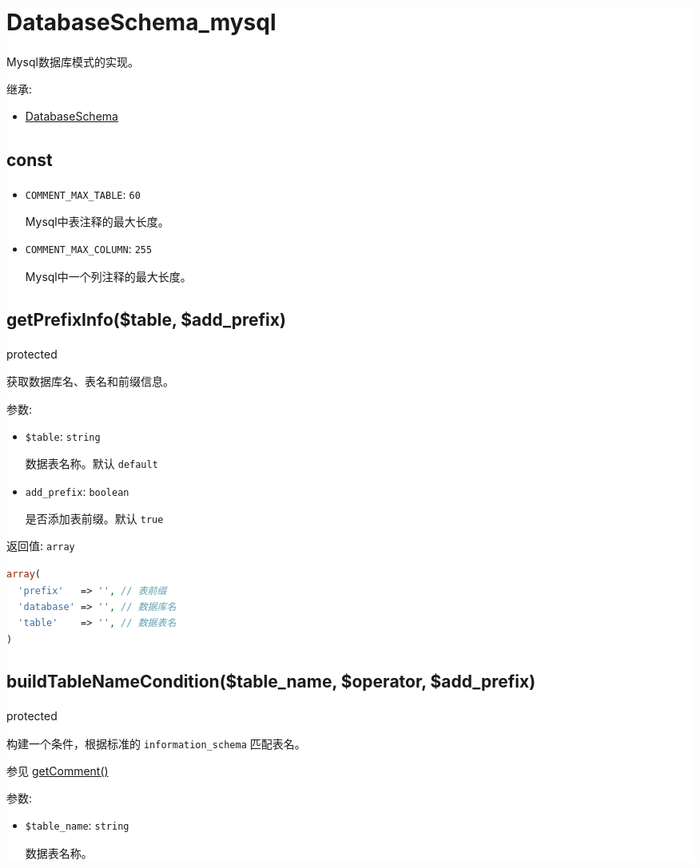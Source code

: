 # DatabaseSchema_mysql

Mysql数据库模式的实现。

继承:
- [DatabaseSchema](../DatabaseSchema)


## const

- `COMMENT_MAX_TABLE`: `60`

    Mysql中表注释的最大长度。

- `COMMENT_MAX_COLUMN`: `255`

    Mysql中一个列注释的最大长度。


## getPrefixInfo($table, $add_prefix)
<Badge>protected</Badge>

获取数据库名、表名和前缀信息。

参数:
- `$table`: `string`

  数据表名称。默认 `default`

- `add_prefix`: `boolean`

  是否添加表前缀。默认 `true`

返回值: `array`

```php
array(
  'prefix'   => '', // 表前缀
  'database' => '', // 数据库名
  'table'    => '', // 数据表名
)
```


## buildTableNameCondition($table_name, $operator, $add_prefix)
<Badge>protected</Badge>

构建一个条件，根据标准的 `information_schema` 匹配表名。

参见 [getComment()](#getComment)

参数:
- `$table_name`: `string`

  数据表名称。
